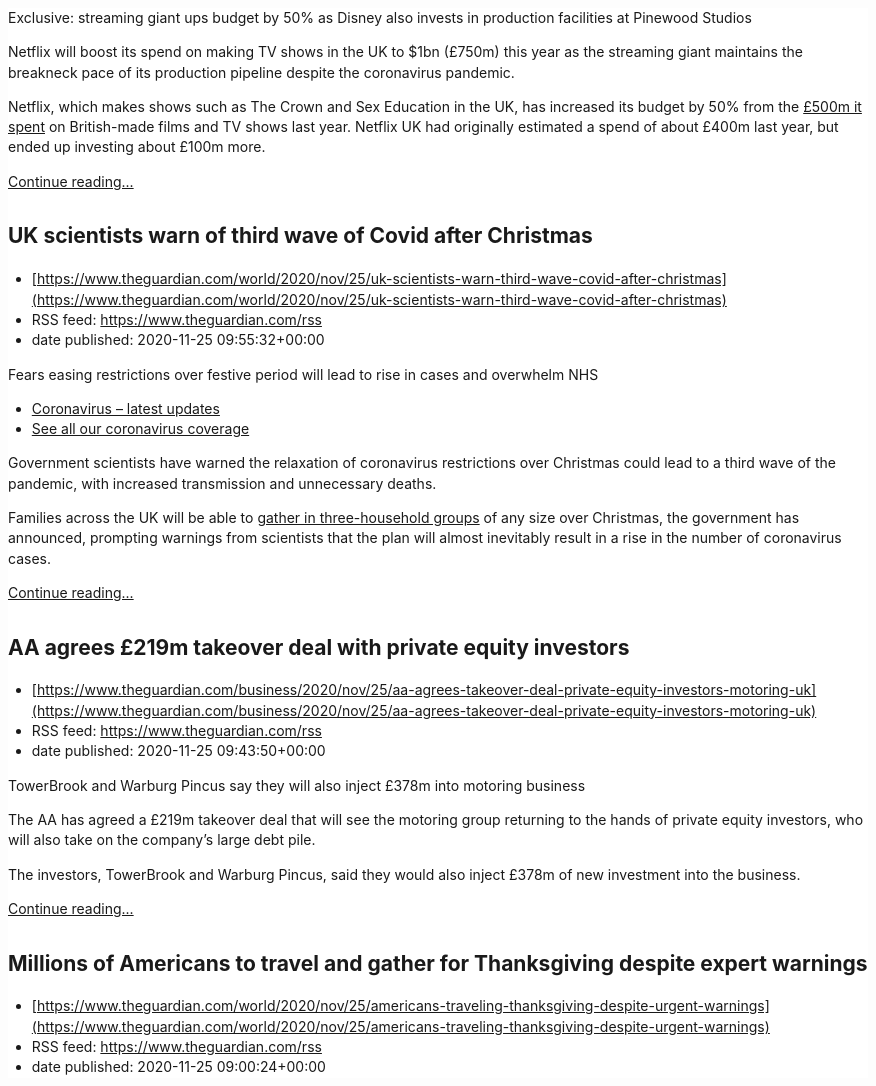 <p>Exclusive: streaming giant ups budget by 50% as Disney also invests in production facilities at Pinewood Studios</p><p>Netflix will boost its spend on making TV shows in the UK to $1bn (£750m) this year as the streaming giant maintains the breakneck pace of its production pipeline despite the coronavirus pandemic.</p><p>Netflix, which makes shows such as The Crown and Sex Education in the UK, has increased its budget by 50% from the <a href="https://www.theguardian.com/media/2019/sep/20/netflix-spend-500m-british-made-tv-shows-films">£500m it spent</a> on British-made films and TV shows last year. Netflix UK had originally estimated a spend of about £400m last year, but ended up investing about £100m more.</p> <a href="https://www.theguardian.com/media/2020/nov/25/netflix-to-spend-1bn-in-uk-in-2020-on-tv-shows-and-films">Continue reading...</a>

## UK scientists warn of third wave of Covid after Christmas
 - [https://www.theguardian.com/world/2020/nov/25/uk-scientists-warn-third-wave-covid-after-christmas](https://www.theguardian.com/world/2020/nov/25/uk-scientists-warn-third-wave-covid-after-christmas)
 - RSS feed: https://www.theguardian.com/rss
 - date published: 2020-11-25 09:55:32+00:00

<p>Fears easing restrictions over festive period will lead to rise in cases and overwhelm NHS<br /></p><ul><li><a href="https://www.theguardian.com/world/series/coronavirus-live/latest">Coronavirus – latest updates</a></li><li><a href="https://www.theguardian.com/world/coronavirus-outbreak">See all our coronavirus coverage</a></li></ul><p>Government scientists have warned the relaxation of coronavirus restrictions over Christmas could lead to a third wave of the pandemic, with increased transmission and unnecessary deaths.</p><p>Families across the UK will be able to <a href="https://www.theguardian.com/world/2020/nov/24/the-five-day-christmas-covid-bubble-how-will-it-work">gather in three-household groups</a> of any size over Christmas, the government has announced, prompting warnings from scientists that the plan will almost inevitably result in a rise in the number of coronavirus cases.</p> <a href="https://www.theguardian.com/world/2020/nov/25/uk-scientists-warn-third-wave-covid-after-christmas">Continue reading...</a>

## AA agrees £219m takeover deal with private equity investors
 - [https://www.theguardian.com/business/2020/nov/25/aa-agrees-takeover-deal-private-equity-investors-motoring-uk](https://www.theguardian.com/business/2020/nov/25/aa-agrees-takeover-deal-private-equity-investors-motoring-uk)
 - RSS feed: https://www.theguardian.com/rss
 - date published: 2020-11-25 09:43:50+00:00

<p> TowerBrook and Warburg Pincus say they will also inject £378m into motoring business </p><p>The AA has agreed a £219m takeover deal that will see the motoring group returning to the hands of private equity investors, who will also take on the company’s large debt pile.</p><p>The investors, TowerBrook and Warburg Pincus, said they would also inject £378m of new investment into the business. </p> <a href="https://www.theguardian.com/business/2020/nov/25/aa-agrees-takeover-deal-private-equity-investors-motoring-uk">Continue reading...</a>

## Millions of Americans to travel and gather for Thanksgiving despite expert warnings
 - [https://www.theguardian.com/world/2020/nov/25/americans-traveling-thanksgiving-despite-urgent-warnings](https://www.theguardian.com/world/2020/nov/25/americans-traveling-thanksgiving-despite-urgent-warnings)
 - RSS feed: https://www.theguardian.com/rss
 - date published: 2020-11-25 09:00:24+00:00
